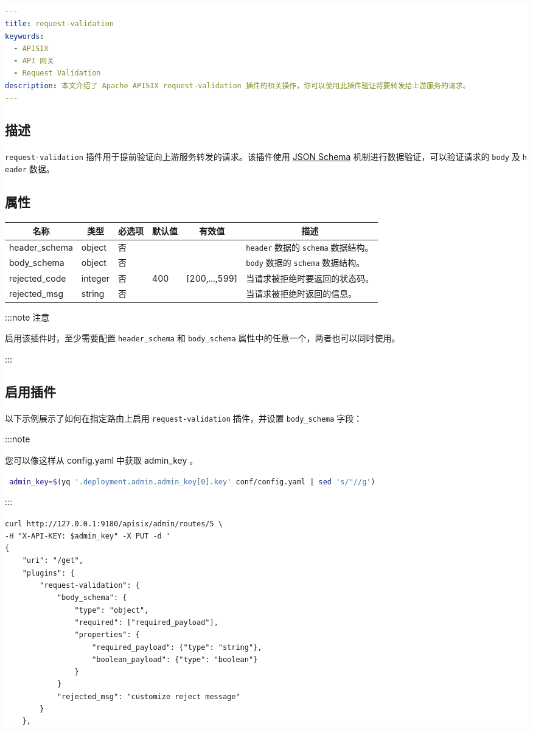 ```yaml
---
title: request-validation
keywords:
  - APISIX
  - API 网关
  - Request Validation
description: 本文介绍了 Apache APISIX request-validation 插件的相关操作，你可以使用此插件验证将要转发给上游服务的请求。
---
```




## 描述

`request-validation` 插件用于提前验证向上游服务转发的请求。该插件使用 [JSON Schema](https://github.com/api7/jsonschema) 机制进行数据验证，可以验证请求的 `body` 及 `header` 数据。

## 属性

| 名称             | 类型   | 必选项 | 默认值 | 有效值 | 描述                       |
| ---------------- | ------ | ----------- | ------- | ----- | --------------------------------- |
| header_schema    | object | 否        |         |       | `header` 数据的 `schema` 数据结构。 |
| body_schema      | object | 否        |         |       | `body` 数据的 `schema` 数据结构。   |
| rejected_code | integer | 否        | 400      | [200,...,599]   | 当请求被拒绝时要返回的状态码。 |
| rejected_msg | string | 否        |         |       | 当请求被拒绝时返回的信息。 |

:::note 注意

启用该插件时，至少需要配置 `header_schema` 和 `body_schema` 属性中的任意一个，两者也可以同时使用。

:::

## 启用插件

以下示例展示了如何在指定路由上启用 `request-validation` 插件，并设置 `body_schema` 字段：

:::note

您可以像这样从 config.yaml 中获取 admin_key 。

```bash
 admin_key=$(yq '.deployment.admin.admin_key[0].key' conf/config.yaml | sed 's/"//g')
```

:::

```shell
curl http://127.0.0.1:9180/apisix/admin/routes/5 \
-H "X-API-KEY: $admin_key" -X PUT -d '
{
    "uri": "/get",
    "plugins": {
        "request-validation": {
            "body_schema": {
                "type": "object",
                "required": ["required_payload"],
                "properties": {
                    "required_payload": {"type": "string"},
                    "boolean_payload": {"type": "boolean"}
                }
            }
            "rejected_msg": "customize reject message"
        }
    },
```